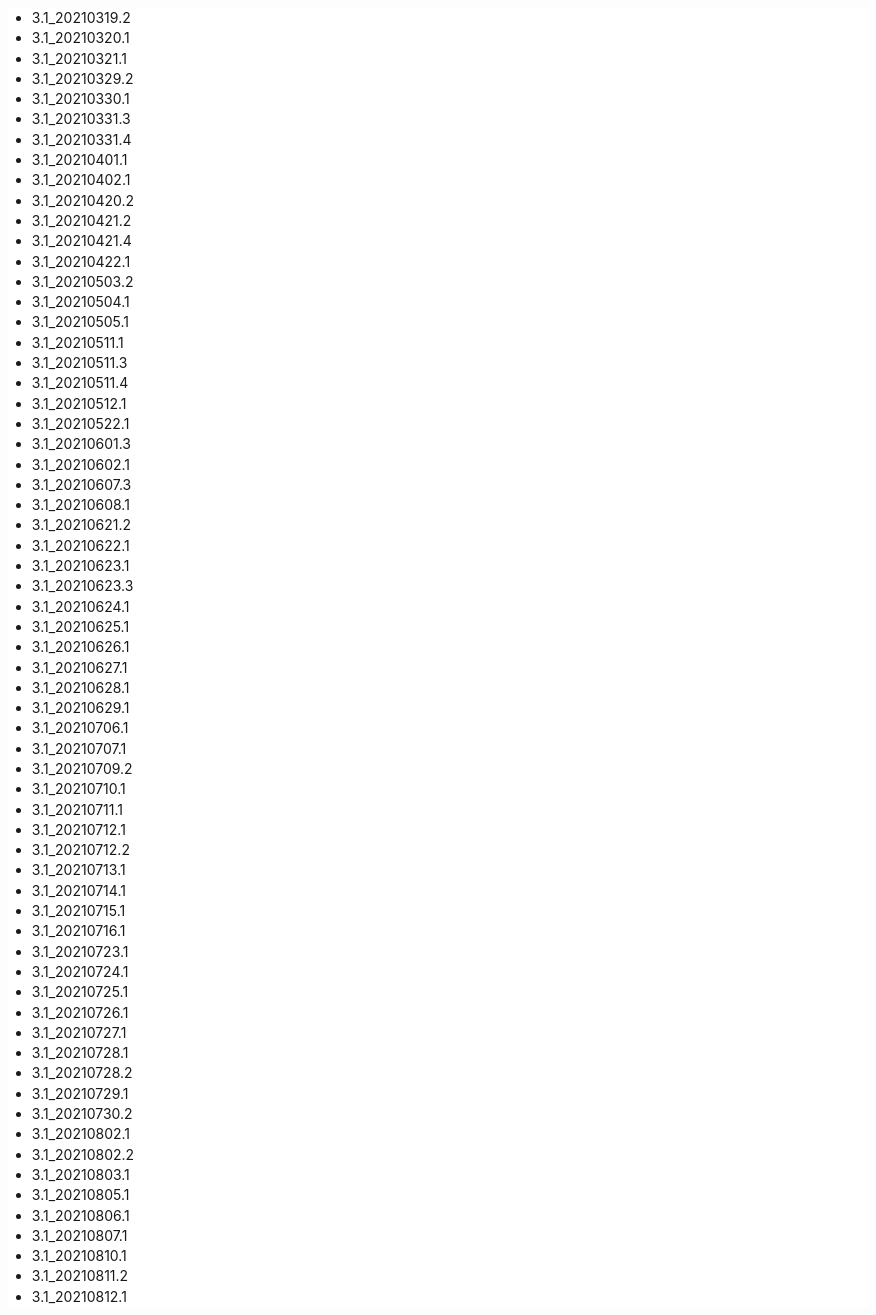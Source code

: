 - 3.1_20210319.2
- 3.1_20210320.1
- 3.1_20210321.1
- 3.1_20210329.2
- 3.1_20210330.1
- 3.1_20210331.3
- 3.1_20210331.4
- 3.1_20210401.1
- 3.1_20210402.1
- 3.1_20210420.2
- 3.1_20210421.2
- 3.1_20210421.4
- 3.1_20210422.1
- 3.1_20210503.2
- 3.1_20210504.1
- 3.1_20210505.1
- 3.1_20210511.1
- 3.1_20210511.3
- 3.1_20210511.4
- 3.1_20210512.1
- 3.1_20210522.1
- 3.1_20210601.3
- 3.1_20210602.1
- 3.1_20210607.3
- 3.1_20210608.1
- 3.1_20210621.2
- 3.1_20210622.1
- 3.1_20210623.1
- 3.1_20210623.3
- 3.1_20210624.1
- 3.1_20210625.1
- 3.1_20210626.1
- 3.1_20210627.1
- 3.1_20210628.1
- 3.1_20210629.1
- 3.1_20210706.1
- 3.1_20210707.1
- 3.1_20210709.2
- 3.1_20210710.1
- 3.1_20210711.1
- 3.1_20210712.1
- 3.1_20210712.2
- 3.1_20210713.1
- 3.1_20210714.1
- 3.1_20210715.1
- 3.1_20210716.1
- 3.1_20210723.1
- 3.1_20210724.1
- 3.1_20210725.1
- 3.1_20210726.1
- 3.1_20210727.1
- 3.1_20210728.1
- 3.1_20210728.2
- 3.1_20210729.1
- 3.1_20210730.2
- 3.1_20210802.1
- 3.1_20210802.2
- 3.1_20210803.1
- 3.1_20210805.1
- 3.1_20210806.1
- 3.1_20210807.1
- 3.1_20210810.1
- 3.1_20210811.2
- 3.1_20210812.1
